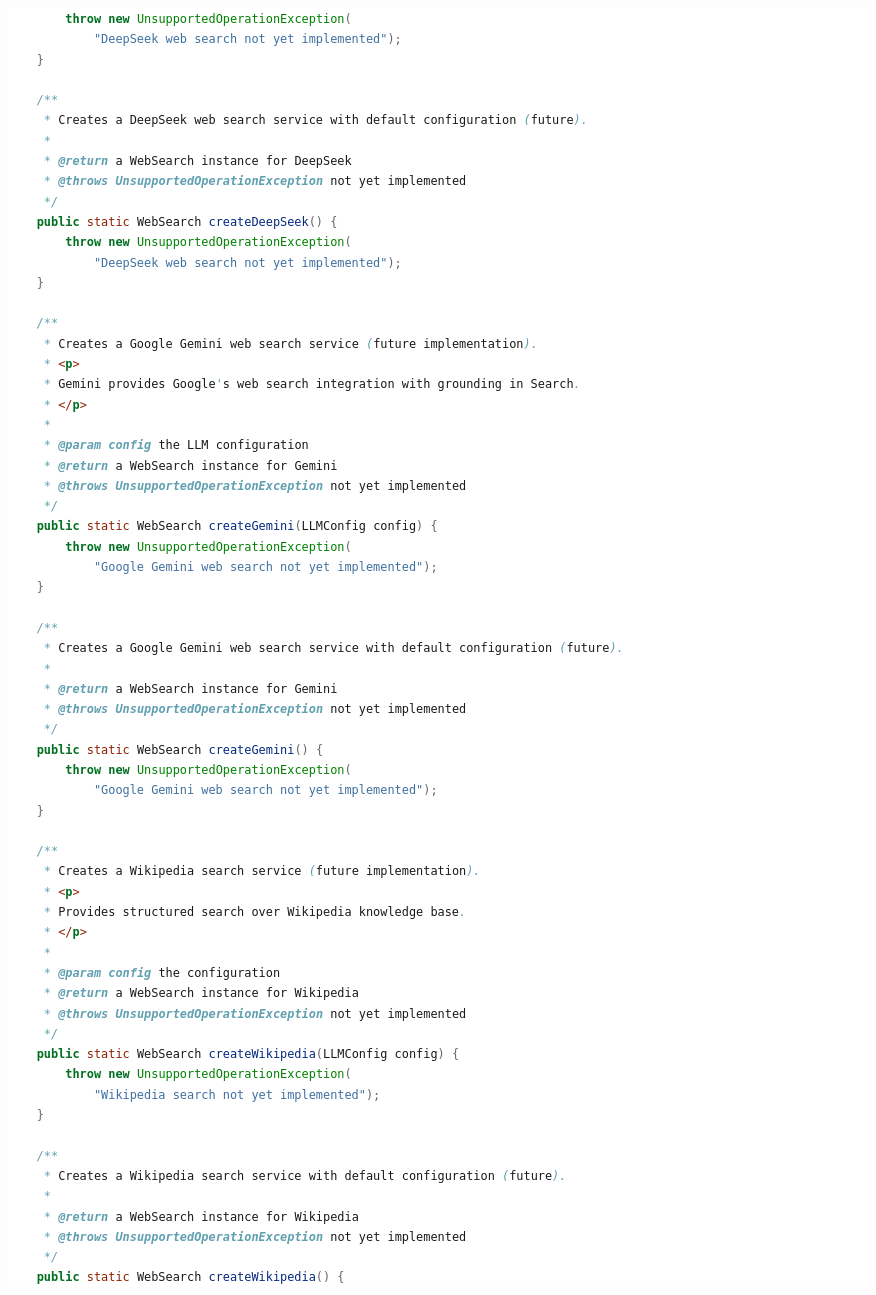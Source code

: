 ```java
        throw new UnsupportedOperationException(
            "DeepSeek web search not yet implemented");
    }

    /**
     * Creates a DeepSeek web search service with default configuration (future).
     *
     * @return a WebSearch instance for DeepSeek
     * @throws UnsupportedOperationException not yet implemented
     */
    public static WebSearch createDeepSeek() {
        throw new UnsupportedOperationException(
            "DeepSeek web search not yet implemented");
    }

    /**
     * Creates a Google Gemini web search service (future implementation).
     * <p>
     * Gemini provides Google's web search integration with grounding in Search.
     * </p>
     *
     * @param config the LLM configuration
     * @return a WebSearch instance for Gemini
     * @throws UnsupportedOperationException not yet implemented
     */
    public static WebSearch createGemini(LLMConfig config) {
        throw new UnsupportedOperationException(
            "Google Gemini web search not yet implemented");
    }

    /**
     * Creates a Google Gemini web search service with default configuration (future).
     *
     * @return a WebSearch instance for Gemini
     * @throws UnsupportedOperationException not yet implemented
     */
    public static WebSearch createGemini() {
        throw new UnsupportedOperationException(
            "Google Gemini web search not yet implemented");
    }

    /**
     * Creates a Wikipedia search service (future implementation).
     * <p>
     * Provides structured search over Wikipedia knowledge base.
     * </p>
     *
     * @param config the configuration
     * @return a WebSearch instance for Wikipedia
     * @throws UnsupportedOperationException not yet implemented
     */
    public static WebSearch createWikipedia(LLMConfig config) {
        throw new UnsupportedOperationException(
            "Wikipedia search not yet implemented");
    }

    /**
     * Creates a Wikipedia search service with default configuration (future).
     *
     * @return a WebSearch instance for Wikipedia
     * @throws UnsupportedOperationException not yet implemented
     */
    public static WebSearch createWikipedia() {
```